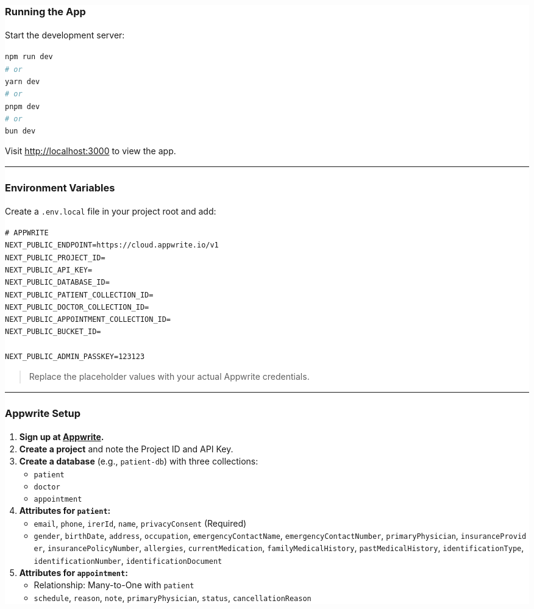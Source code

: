 ### Running the App

Start the development server:

```bash
npm run dev
# or
yarn dev
# or
pnpm dev
# or
bun dev
```

Visit [http://localhost:3000](http://localhost:3000) to view the app.

---

### Environment Variables

Create a `.env.local` file in your project root and add:

```env
# APPWRITE
NEXT_PUBLIC_ENDPOINT=https://cloud.appwrite.io/v1
NEXT_PUBLIC_PROJECT_ID=
NEXT_PUBLIC_API_KEY=
NEXT_PUBLIC_DATABASE_ID=
NEXT_PUBLIC_PATIENT_COLLECTION_ID=
NEXT_PUBLIC_DOCTOR_COLLECTION_ID=
NEXT_PUBLIC_APPOINTMENT_COLLECTION_ID=
NEXT_PUBLIC_BUCKET_ID=

NEXT_PUBLIC_ADMIN_PASSKEY=123123
```

> Replace the placeholder values with your actual Appwrite credentials.

---

### Appwrite Setup

1. **Sign up at [Appwrite](https://appwrite.io/).**
2. **Create a project** and note the Project ID and API Key.
3. **Create a database** (e.g., `patient-db`) with three collections:
   - `patient`
   - `doctor`
   - `appointment`
4. **Attributes for `patient`:**
   - `email`, `phone`, `irerId`, `name`, `privacyConsent` (Required)
   - `gender`, `birthDate`, `address`, `occupation`, `emergencyContactName`, `emergencyContactNumber`, `primaryPhysician`, `insuranceProvider`, `insurancePolicyNumber`, `allergies`, `currentMedication`, `familyMedicalHistory`, `pastMedicalHistory`, `identificationType`, `identificationNumber`, `identificationDocument`
5. **Attributes for `appointment`:**
   - Relationship: Many-to-One with `patient`
   - `schedule`, `reason`, `note`, `primaryPhysician`, `status`, `cancellationReason`
